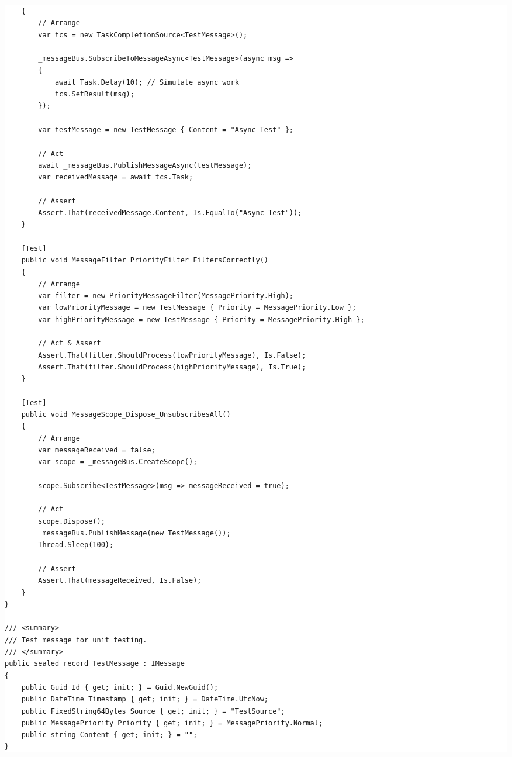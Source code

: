 ```
    {
        // Arrange
        var tcs = new TaskCompletionSource<TestMessage>();
        
        _messageBus.SubscribeToMessageAsync<TestMessage>(async msg =>
        {
            await Task.Delay(10); // Simulate async work
            tcs.SetResult(msg);
        });
        
        var testMessage = new TestMessage { Content = "Async Test" };
        
        // Act
        await _messageBus.PublishMessageAsync(testMessage);
        var receivedMessage = await tcs.Task;
        
        // Assert
        Assert.That(receivedMessage.Content, Is.EqualTo("Async Test"));
    }

    [Test]
    public void MessageFilter_PriorityFilter_FiltersCorrectly()
    {
        // Arrange
        var filter = new PriorityMessageFilter(MessagePriority.High);
        var lowPriorityMessage = new TestMessage { Priority = MessagePriority.Low };
        var highPriorityMessage = new TestMessage { Priority = MessagePriority.High };
        
        // Act & Assert
        Assert.That(filter.ShouldProcess(lowPriorityMessage), Is.False);
        Assert.That(filter.ShouldProcess(highPriorityMessage), Is.True);
    }

    [Test]
    public void MessageScope_Dispose_UnsubscribesAll()
    {
        // Arrange
        var messageReceived = false;
        var scope = _messageBus.CreateScope();
        
        scope.Subscribe<TestMessage>(msg => messageReceived = true);
        
        // Act
        scope.Dispose();
        _messageBus.PublishMessage(new TestMessage());
        Thread.Sleep(100);
        
        // Assert
        Assert.That(messageReceived, Is.False);
    }
}

/// <summary>
/// Test message for unit testing.
/// </summary>
public sealed record TestMessage : IMessage
{
    public Guid Id { get; init; } = Guid.NewGuid();
    public DateTime Timestamp { get; init; } = DateTime.UtcNow;
    public FixedString64Bytes Source { get; init; } = "TestSource";
    public MessagePriority Priority { get; init; } = MessagePriority.Normal;
    public string Content { get; init; } = "";
}
```